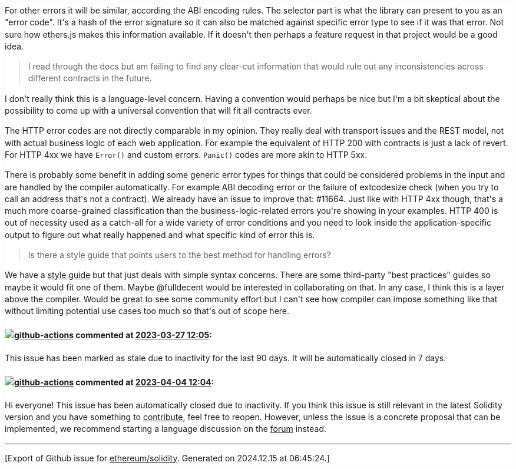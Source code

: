 For other errors it will be similar, according the ABI encoding rules. The selector part is what the library can present to you as an "error code". It's a hash of the error signature so it can also be matched against specific error type to see if it was that error. Not sure how ethers.js makes this information available. If it doesn't then perhaps a feature request in that project would be a good idea.

> I read through the docs but am failing to find any clear-cut information that would rule out any inconsistencies across different contracts in the future.

I don't really think this is a language-level concern. Having a convention would perhaps be nice but I'm a bit skeptical about the possibility to come up with a universal convention that will fit all contracts ever.

The HTTP error codes are not directly comparable in my opinion. They really deal with transport issues and the REST model, not with actual business logic of each web application. For example the equivalent of HTTP 200 with contracts is just a lack of revert. For HTTP 4xx we have `Error()` and custom errors. `Panic()` codes are more akin to HTTP 5xx.

There is probably some benefit in adding some generic error types for things that could be considered problems in the input and are handled by the compiler automatically. For example ABI decoding error or the failure of extcodesize check (when you try to call an address that's not a contract). We already have an issue to improve that: #11664. Just like with HTTP 4xx though, that's a much more coarse-grained classification than the business-logic-related errors you're showing in your examples. HTTP 400 is out of necessity used as a catch-all for a wide variety of error conditions and you need to look inside the application-specific output to figure out what really happened and what specific kind of error this is.

> Is there a style guide that points users to the best method for handling errors?

We have a [style guide](https://docs.soliditylang.org/en/latest/style-guide.html) but that just deals with simple syntax concerns. There are some third-party "best practices" guides so maybe it would fit one of them. Maybe @fulldecent would be interested in collaborating on that. In any case, I think this is a layer above the compiler. Would be great to see some community effort but I can't see how compiler can impose something like that without limiting potential use cases too much so that's out of scope here.

#### <img src="https://avatars.githubusercontent.com/in/15368?v=4" width="50">[github-actions](https://github.com/apps/github-actions) commented at [2023-03-27 12:05](https://github.com/ethereum/solidity/issues/12965#issuecomment-1485026536):

This issue has been marked as stale due to inactivity for the last 90 days.
It will be automatically closed in 7 days.

#### <img src="https://avatars.githubusercontent.com/in/15368?v=4" width="50">[github-actions](https://github.com/apps/github-actions) commented at [2023-04-04 12:04](https://github.com/ethereum/solidity/issues/12965#issuecomment-1495855711):

Hi everyone! This issue has been automatically closed due to inactivity.
If you think this issue is still relevant in the latest Solidity version and you have something to [contribute](https://docs.soliditylang.org/en/latest/contributing.html), feel free to reopen.
However, unless the issue is a concrete proposal that can be implemented, we recommend starting a language discussion on the [forum](https://forum.soliditylang.org) instead.


-------------------------------------------------------------------------------



[Export of Github issue for [ethereum/solidity](https://github.com/ethereum/solidity). Generated on 2024.12.15 at 06:45:24.]
